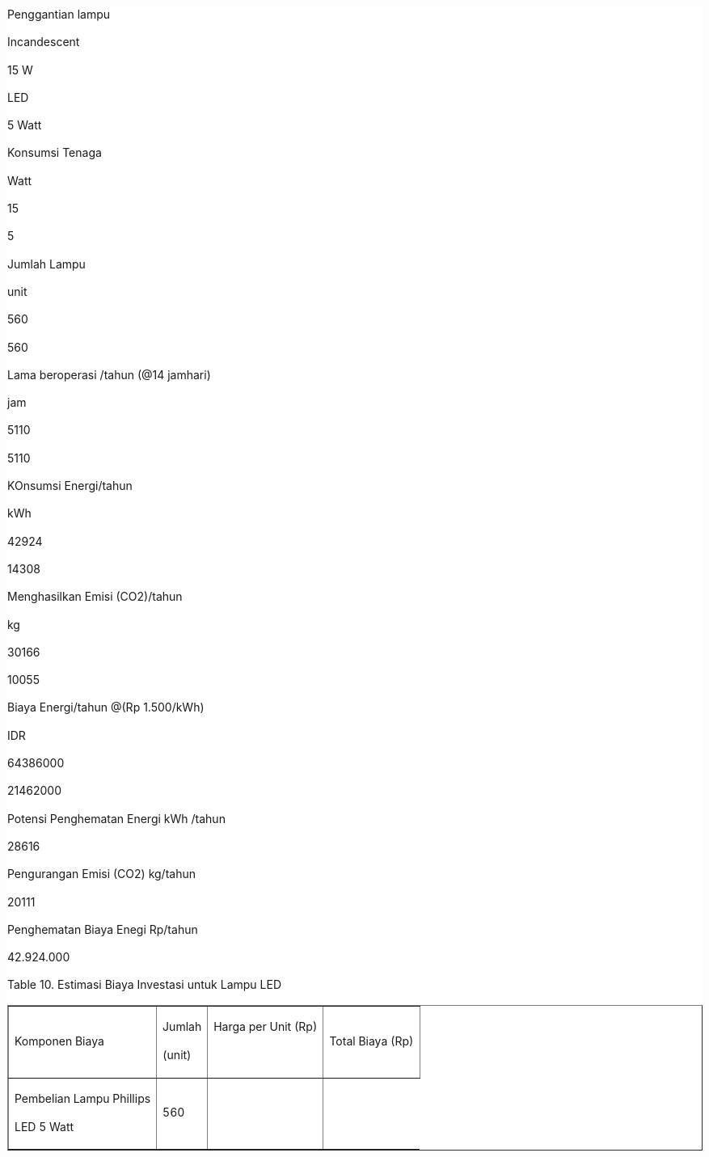<p><span class="font8">Penggantian lampu</span></p></td><td style="vertical-align:top;"></td><td style="vertical-align:top;">
<p><span class="font8">Incandescent</span></p>
<p><span class="font8">15 W</span></p></td><td style="vertical-align:top;">
<p><span class="font8">LED</span></p>
<p><span class="font8">5 Watt</span></p></td></tr>
<tr><td style="vertical-align:top;">
<p><span class="font8">Konsumsi Tenaga</span></p></td><td style="vertical-align:top;">
<p><span class="font8">Watt</span></p></td><td style="vertical-align:top;">
<p><span class="font8">15</span></p></td><td style="vertical-align:top;">
<p><span class="font8">5</span></p></td></tr>
<tr><td style="vertical-align:top;">
<p><span class="font8">Jumlah Lampu</span></p></td><td style="vertical-align:top;">
<p><span class="font8">unit</span></p></td><td style="vertical-align:top;">
<p><span class="font8">560</span></p></td><td style="vertical-align:top;">
<p><span class="font8">560</span></p></td></tr>
<tr><td style="vertical-align:top;">
<p><span class="font8">Lama beroperasi /tahun (@14 jamhari)</span></p></td><td style="vertical-align:top;">
<p><span class="font8">jam</span></p></td><td style="vertical-align:top;">
<p><span class="font8">5110</span></p></td><td style="vertical-align:top;">
<p><span class="font8">5110</span></p></td></tr>
<tr><td style="vertical-align:top;">
<p><span class="font8">KOnsumsi Energi/tahun</span></p></td><td style="vertical-align:top;">
<p><span class="font8">kWh</span></p></td><td style="vertical-align:top;">
<p><span class="font8">42924</span></p></td><td style="vertical-align:top;">
<p><span class="font8">14308</span></p></td></tr>
<tr><td style="vertical-align:top;">
<p><span class="font8">Menghasilkan Emisi (CO</span><span class="font5">2</span><span class="font8">)/tahun</span></p></td><td style="vertical-align:top;">
<p><span class="font8">kg</span></p></td><td style="vertical-align:top;">
<p><span class="font8">30166</span></p></td><td style="vertical-align:top;">
<p><span class="font8">10055</span></p></td></tr>
<tr><td style="vertical-align:top;">
<p><span class="font8">Biaya Energi/tahun @(Rp 1.500/kWh)</span></p></td><td style="vertical-align:top;">
<p><span class="font8">IDR</span></p></td><td style="vertical-align:top;">
<p><span class="font8">64386000</span></p></td><td style="vertical-align:top;">
<p><span class="font8">21462000</span></p></td></tr>
<tr><td colspan="3" style="vertical-align:top;">
<p><span class="font8">Potensi Penghematan Energi kWh /tahun</span></p></td><td style="vertical-align:top;">
<p><span class="font8">28616</span></p></td></tr>
<tr><td colspan="3" style="vertical-align:top;">
<p><span class="font8">Pengurangan Emisi (CO</span><span class="font5">2</span><span class="font8">) kg/tahun</span></p></td><td style="vertical-align:top;">
<p><span class="font8">20111</span></p></td></tr>
<tr><td colspan="3" style="vertical-align:top;">
<p><span class="font8">Penghematan Biaya Enegi Rp/tahun</span></p></td><td style="vertical-align:top;">
<p><span class="font8">42.924.000</span></p></td></tr>
</table>
<p><span class="font8">Table 10. Estimasi Biaya Investasi untuk Lampu LED</span></p>
<table border="1">
<tr><td style="vertical-align:middle;">
<p><span class="font8">Komponen Biaya</span></p></td><td style="vertical-align:top;">
<p><span class="font8">Jumlah</span></p>
<p><span class="font8">(unit)</span></p></td><td style="vertical-align:top;">
<p><span class="font8">Harga per Unit (Rp)</span></p></td><td style="vertical-align:middle;">
<p><span class="font8">Total Biaya (Rp)</span></p></td></tr>
<tr><td style="vertical-align:top;">
<p><span class="font8">Pembelian Lampu Phillips</span></p>
<p><span class="font8">LED 5 Watt</span></p></td><td style="vertical-align:middle;">
<p><span class="font8">560</span></p></td><td style="vertical-align:top;">